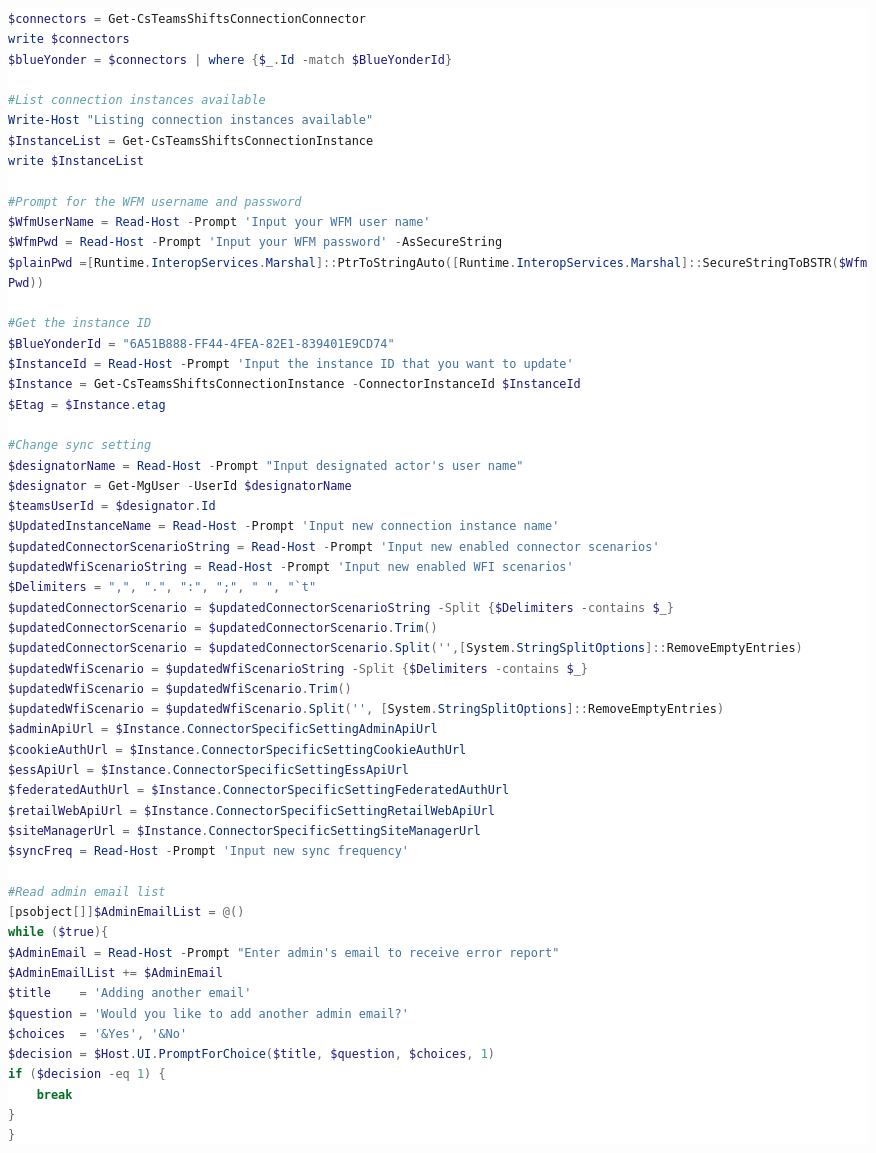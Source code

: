 ```powershell
$connectors = Get-CsTeamsShiftsConnectionConnector
write $connectors
$blueYonder = $connectors | where {$_.Id -match $BlueYonderId}

#List connection instances available
Write-Host "Listing connection instances available"
$InstanceList = Get-CsTeamsShiftsConnectionInstance
write $InstanceList

#Prompt for the WFM username and password 
$WfmUserName = Read-Host -Prompt 'Input your WFM user name'
$WfmPwd = Read-Host -Prompt 'Input your WFM password' -AsSecureString
$plainPwd =[Runtime.InteropServices.Marshal]::PtrToStringAuto([Runtime.InteropServices.Marshal]::SecureStringToBSTR($WfmPwd))

#Get the instance ID
$BlueYonderId = "6A51B888-FF44-4FEA-82E1-839401E9CD74"
$InstanceId = Read-Host -Prompt 'Input the instance ID that you want to update'
$Instance = Get-CsTeamsShiftsConnectionInstance -ConnectorInstanceId $InstanceId
$Etag = $Instance.etag

#Change sync setting
$designatorName = Read-Host -Prompt "Input designated actor's user name"
$designator = Get-MgUser -UserId $designatorName
$teamsUserId = $designator.Id
$UpdatedInstanceName = Read-Host -Prompt 'Input new connection instance name'
$updatedConnectorScenarioString = Read-Host -Prompt 'Input new enabled connector scenarios'
$updatedWfiScenarioString = Read-Host -Prompt 'Input new enabled WFI scenarios'
$Delimiters = ",", ".", ":", ";", " ", "`t"
$updatedConnectorScenario = $updatedConnectorScenarioString -Split {$Delimiters -contains $_}
$updatedConnectorScenario = $updatedConnectorScenario.Trim()
$updatedConnectorScenario = $updatedConnectorScenario.Split('',[System.StringSplitOptions]::RemoveEmptyEntries)
$updatedWfiScenario = $updatedWfiScenarioString -Split {$Delimiters -contains $_}
$updatedWfiScenario = $updatedWfiScenario.Trim()
$updatedWfiScenario = $updatedWfiScenario.Split('', [System.StringSplitOptions]::RemoveEmptyEntries)
$adminApiUrl = $Instance.ConnectorSpecificSettingAdminApiUrl
$cookieAuthUrl = $Instance.ConnectorSpecificSettingCookieAuthUrl
$essApiUrl = $Instance.ConnectorSpecificSettingEssApiUrl
$federatedAuthUrl = $Instance.ConnectorSpecificSettingFederatedAuthUrl
$retailWebApiUrl = $Instance.ConnectorSpecificSettingRetailWebApiUrl
$siteManagerUrl = $Instance.ConnectorSpecificSettingSiteManagerUrl
$syncFreq = Read-Host -Prompt 'Input new sync frequency'

#Read admin email list
[psobject[]]$AdminEmailList = @()
while ($true){
$AdminEmail = Read-Host -Prompt "Enter admin's email to receive error report"
$AdminEmailList += $AdminEmail
$title    = 'Adding another email'
$question = 'Would you like to add another admin email?'
$choices  = '&Yes', '&No'
$decision = $Host.UI.PromptForChoice($title, $question, $choices, 1)
if ($decision -eq 1) {
    break
}
}
```